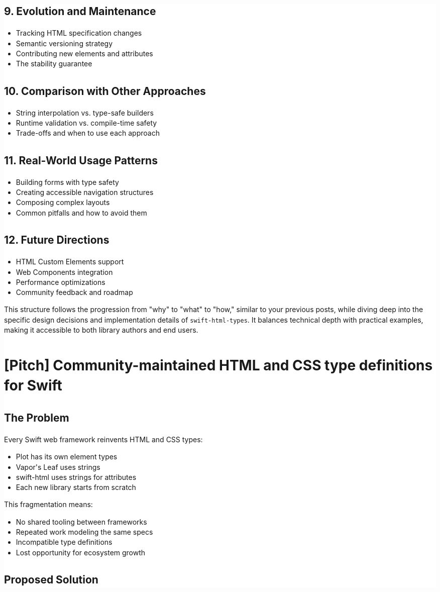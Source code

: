## 9. Evolution and Maintenance
- Tracking HTML specification changes
- Semantic versioning strategy
- Contributing new elements and attributes
- The stability guarantee

## 10. Comparison with Other Approaches
- String interpolation vs. type-safe builders
- Runtime validation vs. compile-time safety
- Trade-offs and when to use each approach

## 11. Real-World Usage Patterns
- Building forms with type safety
- Creating accessible navigation structures
- Composing complex layouts
- Common pitfalls and how to avoid them

## 12. Future Directions
- HTML Custom Elements support
- Web Components integration
- Performance optimizations
- Community feedback and roadmap

This structure follows the progression from "why" to "what" to "how," similar to your previous posts, while diving deep into the specific design decisions and implementation details of `swift-html-types`. It balances technical depth with practical examples, making it accessible to both library authors and end users.



# [Pitch] Community-maintained HTML and CSS type definitions for Swift

## The Problem

Every Swift web framework reinvents HTML and CSS types:
- Plot has its own element types
- Vapor's Leaf uses strings
- swift-html uses strings for attributes
- Each new library starts from scratch

This fragmentation means:
- No shared tooling between frameworks
- Repeated work modeling the same specs
- Incompatible type definitions
- Lost opportunity for ecosystem growth

## Proposed Solution
